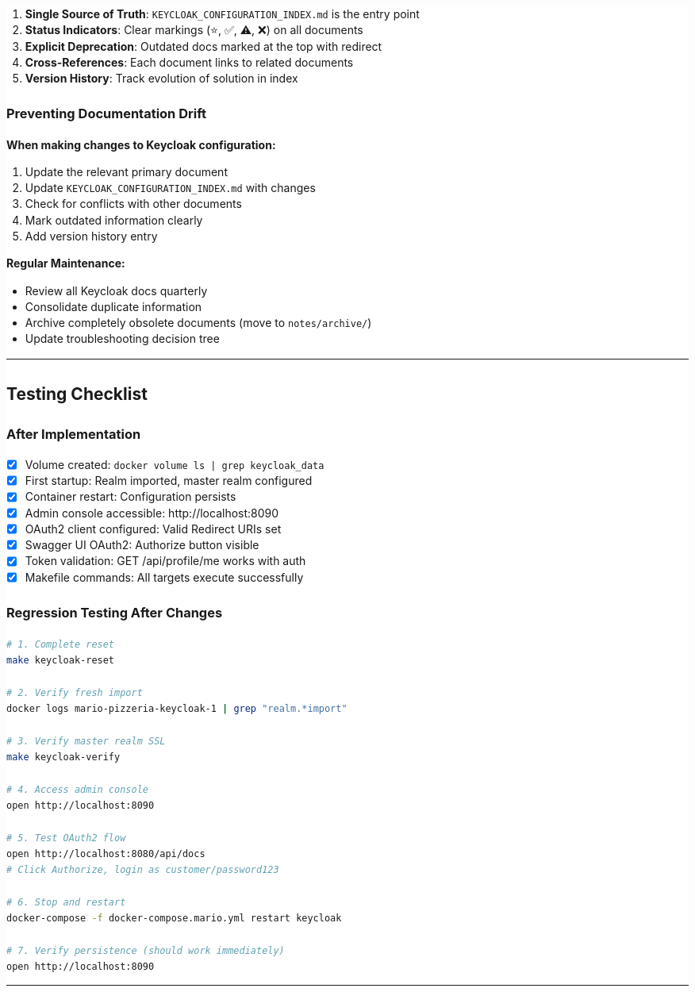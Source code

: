 1. **Single Source of Truth**: `KEYCLOAK_CONFIGURATION_INDEX.md` is the entry point
2. **Status Indicators**: Clear markings (⭐, ✅, ⚠️, ❌) on all documents
3. **Explicit Deprecation**: Outdated docs marked at the top with redirect
4. **Cross-References**: Each document links to related documents
5. **Version History**: Track evolution of solution in index

### Preventing Documentation Drift

**When making changes to Keycloak configuration:**

1. Update the relevant primary document
2. Update `KEYCLOAK_CONFIGURATION_INDEX.md` with changes
3. Check for conflicts with other documents
4. Mark outdated information clearly
5. Add version history entry

**Regular Maintenance:**

- Review all Keycloak docs quarterly
- Consolidate duplicate information
- Archive completely obsolete documents (move to `notes/archive/`)
- Update troubleshooting decision tree

---

## Testing Checklist

### After Implementation

- [x] Volume created: `docker volume ls | grep keycloak_data`
- [x] First startup: Realm imported, master realm configured
- [x] Container restart: Configuration persists
- [x] Admin console accessible: http://localhost:8090
- [x] OAuth2 client configured: Valid Redirect URIs set
- [x] Swagger UI OAuth2: Authorize button visible
- [x] Token validation: GET /api/profile/me works with auth
- [x] Makefile commands: All targets execute successfully

### Regression Testing After Changes

```bash
# 1. Complete reset
make keycloak-reset

# 2. Verify fresh import
docker logs mario-pizzeria-keycloak-1 | grep "realm.*import"

# 3. Verify master realm SSL
make keycloak-verify

# 4. Access admin console
open http://localhost:8090

# 5. Test OAuth2 flow
open http://localhost:8080/api/docs
# Click Authorize, login as customer/password123

# 6. Stop and restart
docker-compose -f docker-compose.mario.yml restart keycloak

# 7. Verify persistence (should work immediately)
open http://localhost:8090
```

---